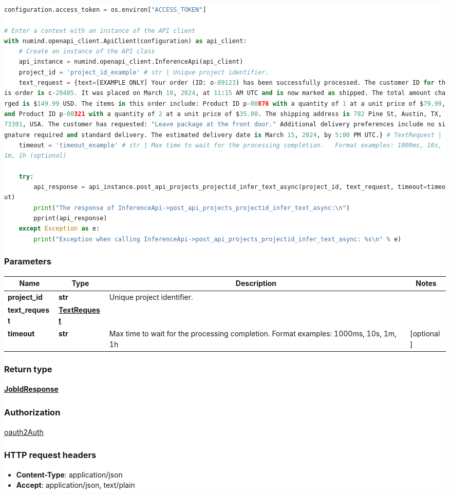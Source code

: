 ```python
configuration.access_token = os.environ["ACCESS_TOKEN"]

# Enter a context with an instance of the API client
with numind.openapi_client.ApiClient(configuration) as api_client:
    # Create an instance of the API class
    api_instance = numind.openapi_client.InferenceApi(api_client)
    project_id = 'project_id_example' # str | Unique project identifier.
    text_request = {text=[EXAMPLE ONLY] Your order (ID: o-89123) has been successfully processed. The customer ID for this order is c-20485. It was placed on March 10, 2024, at 11:15 AM UTC and is now marked as shipped. The total amount charged is $149.99 USD. The items in this order include: Product ID p-00876 with a quantity of 1 at a unit price of $79.99, and Product ID p-00321 with a quantity of 2 at a unit price of $35.00. The shipping address is 782 Pine St, Austin, TX, 73301, USA. The customer has requested: "Leave package at the front door." Additional delivery preferences include no signature required and standard delivery. The estimated delivery date is March 15, 2024, by 5:00 PM UTC.} # TextRequest | 
    timeout = 'timeout_example' # str | Max time to wait for the processing completion.   Format examples: 1000ms, 10s, 1m, 1h (optional)

    try:
        api_response = api_instance.post_api_projects_projectid_infer_text_async(project_id, text_request, timeout=timeout)
        print("The response of InferenceApi->post_api_projects_projectid_infer_text_async:\n")
        pprint(api_response)
    except Exception as e:
        print("Exception when calling InferenceApi->post_api_projects_projectid_infer_text_async: %s\n" % e)
```



### Parameters


Name | Type | Description  | Notes
------------- | ------------- | ------------- | -------------
 **project_id** | **str**| Unique project identifier. | 
 **text_request** | [**TextRequest**](TextRequest.md)|  | 
 **timeout** | **str**| Max time to wait for the processing completion.   Format examples: 1000ms, 10s, 1m, 1h | [optional] 

### Return type

[**JobIdResponse**](JobIdResponse.md)

### Authorization

[oauth2Auth](../README.md#oauth2Auth)

### HTTP request headers

 - **Content-Type**: application/json
 - **Accept**: application/json, text/plain
